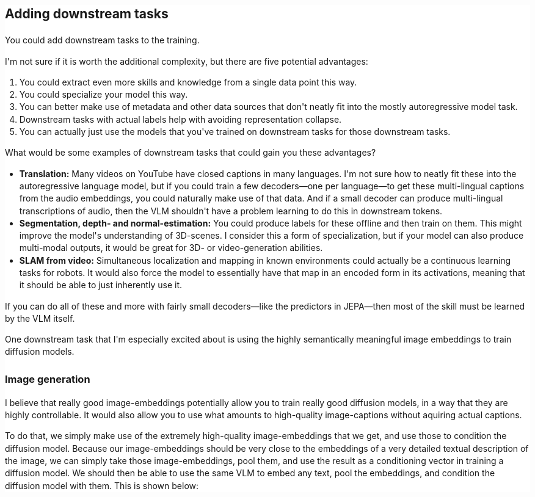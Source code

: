 ## Adding downstream tasks

You could add downstream tasks to the training.

I'm not sure if it is worth the additional complexity, but there are five potential advantages:

1. You could extract even more skills and knowledge from a single data point this way.
2. You could specialize your model this way.
3. You can better make use of metadata and other data sources that don't neatly fit into the mostly autoregressive model task.
4. Downstream tasks with actual labels help with avoiding representation collapse.
5. You can actually just use the models that you've trained on downstream tasks for those downstream tasks.

What would be some examples of downstream tasks that could gain you these advantages?

- **Translation:**
  Many videos on YouTube have closed captions in many languages. I'm not sure how to neatly fit these into the autoregressive language model, but if you could train a few decoders&mdash;one per language&mdash;to get these multi-lingual captions from the audio embeddings, you could naturally make use of that data. And if a small decoder can produce multi-lingual transcriptions of audio, then the VLM shouldn't have a problem learning to do this in downstream tokens.
- **Segmentation, depth- and normal-estimation:**
  You could produce labels for these offline and then train on them. This might improve the model's understanding of 3D-scenes. I consider this a form of specialization, but if your model can also produce multi-modal outputs, it would be great for 3D- or video-generation abilities.
- **SLAM from video:**
  Simultaneous localization and mapping in known environments could actually be a continuous learning tasks for robots. It would also force the model to essentially have that map in an encoded form in its activations, meaning that it should be able to just inherently use it.

If you can do all of these and more with fairly small decoders&mdash;like the predictors in JEPA&mdash;then most of the skill must be learned by the VLM itself.

One downstream task that I'm especially excited about is using the highly semantically meaningful image embeddings to train diffusion models.

### Image generation

I believe that really good image-embeddings potentially allow you to train really good diffusion models, in a way that they are highly controllable. It would also allow you to use what amounts to high-quality image-captions without aquiring actual captions.

To do that, we simply make use of the extremely high-quality image-embeddings that we get, and use those to condition the diffusion model. Because our image-embeddings should be very close to the embeddings of a very detailed textual description of the image, we can simply take those image-embeddings, pool them, and use the result as a conditioning vector in training a diffusion model. We should then be able to use the same VLM to embed any text, pool the embeddings, and condition the diffusion model with them. This is shown below:
